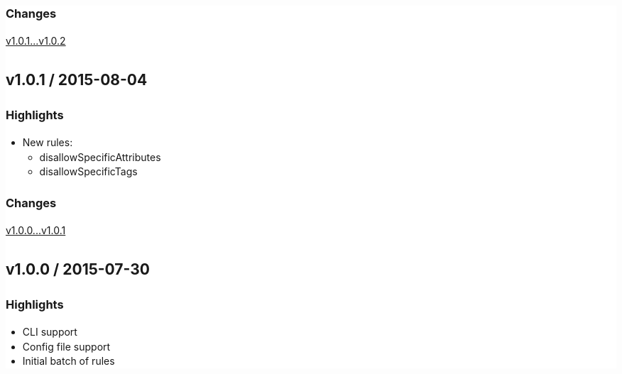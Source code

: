 ### Changes
[v1.0.1...v1.0.2](https://github.com/pugjs/pug-lint/compare/v1.0.1...v1.0.2)

## v1.0.1 / 2015-08-04

### Highlights
* New rules:
  * disallowSpecificAttributes
  * disallowSpecificTags

### Changes
[v1.0.0...v1.0.1](https://github.com/pugjs/pug-lint/compare/v1.0.0...v1.0.1)

## v1.0.0 / 2015-07-30

### Highlights
* CLI support
* Config file support
* Initial batch of rules

